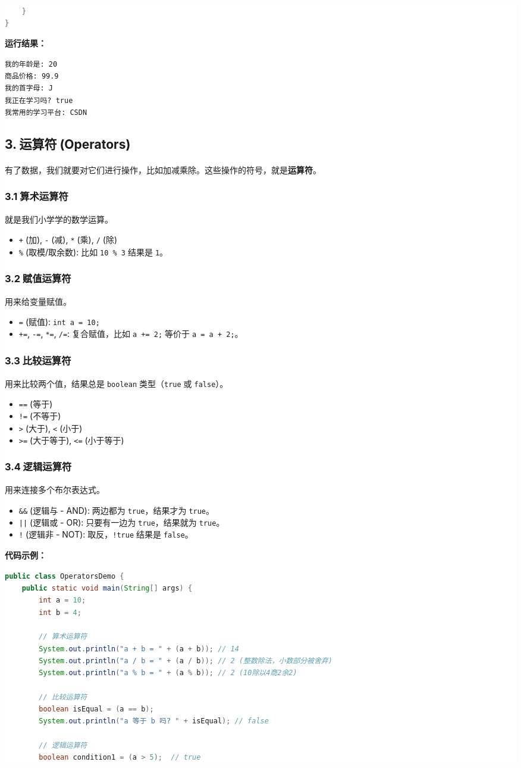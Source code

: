 ```java
    }
}
```

**运行结果：**

```bash
我的年龄是: 20
商品价格: 99.9
我的首字母: J
我正在学习吗? true
我常用的学习平台: CSDN
```

## 3. 运算符 (Operators)

有了数据，我们就要对它们进行操作，比如加减乘除。这些操作的符号，就是**运算符**。

### 3.1 算术运算符

就是我们小学学的数学运算。

- `+` (加), `-` (减), `*` (乘), `/` (除)
- `%` (取模/取余数): 比如 `10 % 3` 结果是 `1`。

### 3.2 赋值运算符

用来给变量赋值。

- `=` (赋值): `int a = 10;`
- `+=`, `-=`, `*=`, `/=`: 复合赋值，比如 `a += 2;` 等价于 `a = a + 2;`。

### 3.3 比较运算符

用来比较两个值，结果总是 `boolean` 类型（`true` 或 `false`）。

- `==` (等于)
- `!=` (不等于)
- `>` (大于), `<` (小于)
- `>=` (大于等于), `<=` (小于等于)

### 3.4 逻辑运算符

用来连接多个布尔表达式。

- `&&` (逻辑与 - AND): 两边都为 `true`，结果才为 `true`。
- `||` (逻辑或 - OR): 只要有一边为 `true`，结果就为 `true`。
- `!` (逻辑非 - NOT): 取反，`!true` 结果是 `false`。

**代码示例：**

```java
public class OperatorsDemo {
    public static void main(String[] args) {
        int a = 10;
        int b = 4;

        // 算术运算符
        System.out.println("a + b = " + (a + b)); // 14
        System.out.println("a / b = " + (a / b)); // 2 (整数除法，小数部分被舍弃)
        System.out.println("a % b = " + (a % b)); // 2 (10除以4商2余2)

        // 比较运算符
        boolean isEqual = (a == b);
        System.out.println("a 等于 b 吗? " + isEqual); // false

        // 逻辑运算符
        boolean condition1 = (a > 5);  // true
```